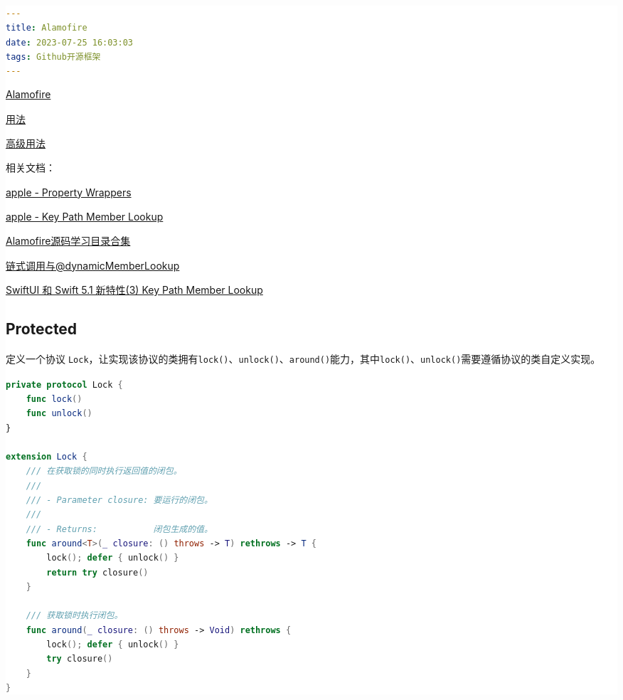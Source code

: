 ```yaml
---
title: Alamofire
date: 2023-07-25 16:03:03
tags: Github开源框架
---
```


[Alamofire](https://github.com/Alamofire/Alamofire/tree/master)

[用法](https://github.com/Alamofire/Alamofire/blob/master/Documentation/Usage.md)

[高级用法](https://github.com/Alamofire/Alamofire/blob/master/Documentation/AdvancedUsage.md)

相关文档：

[apple - Property Wrappers](https://github.com/apple/swift-evolution/blob/main/proposals/0258-property-wrappers.md)

[apple - Key Path Member Lookup](https://github.com/apple/swift-evolution/blob/main/proposals/0252-keypath-dynamic-member-lookup.md)

[Alamofire源码学习目录合集](https://juejin.cn/post/6914685327172960263/)

[链式调用与@dynamicMemberLookup](https://juejin.cn/post/6844903863951032327)

[SwiftUI 和 Swift 5.1 新特性(3) Key Path Member Lookup](https://juejin.cn/post/6844903863951032327)



## Protected

定义一个协议 `Lock`，让实现该协议的类拥有`lock()`、`unlock()`、`around()`能力，其中`lock()`、`unlock()`需要遵循协议的类自定义实现。

```swift
private protocol Lock {
    func lock()
    func unlock()
}

extension Lock {
    /// 在获取锁的同时执行返回值的闭包。
    ///
    /// - Parameter closure: 要运行的闭包。
    ///
    /// - Returns:           闭包生成的值。
    func around<T>(_ closure: () throws -> T) rethrows -> T {
        lock(); defer { unlock() }
        return try closure()
    }
    
    /// 获取锁时执行闭包。
    func around(_ closure: () throws -> Void) rethrows {
        lock(); defer { unlock() }
        try closure()
    }
}
```
